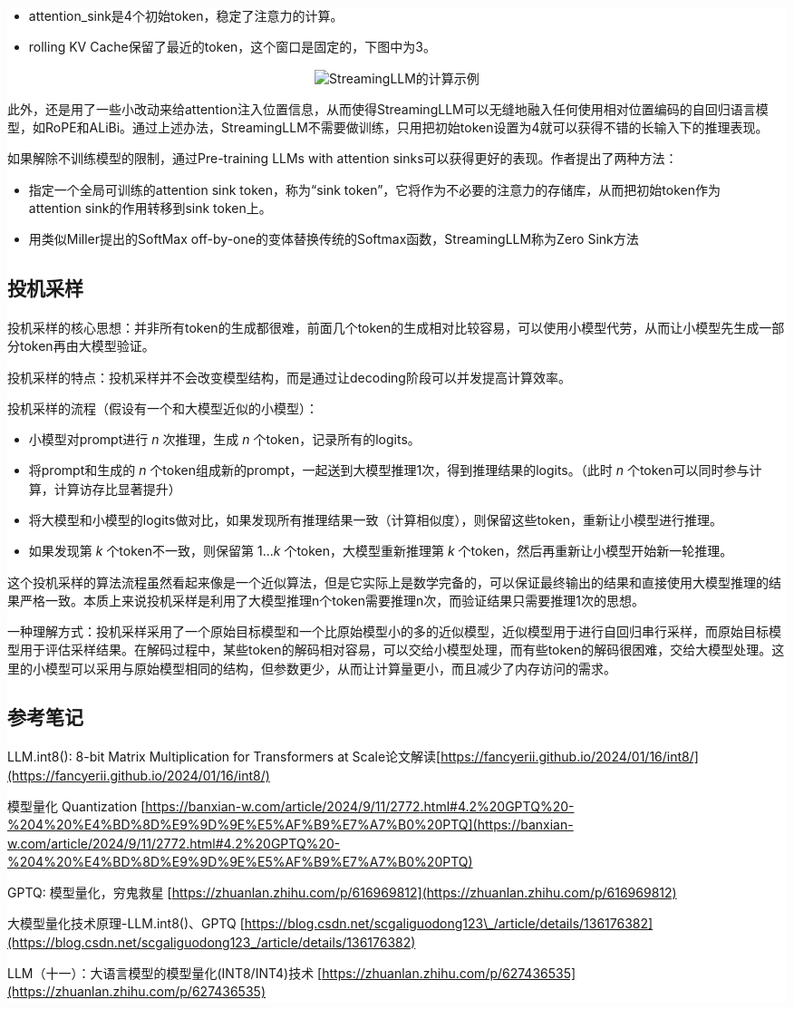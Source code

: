 *   attention\_sink是4个初始token，稳定了注意力的计算。
    
*   rolling KV Cache保留了最近的token，这个窗口是固定的，下图中为3。
    
<div align=center>
<img src="https://github.com/user-attachments/assets/2c09e6be-3550-445a-ae1c-7fac36348233" width="700" alt="StreamingLLM的计算示例"/>
</div>

此外，还是用了一些小改动来给attention注入位置信息，从而使得StreamingLLM可以无缝地融入任何使用相对位置编码的自回归语言模型，如RoPE和ALiBi。通过上述办法，StreamingLLM不需要做训练，只用把初始token设置为4就可以获得不错的长输入下的推理表现。

如果解除不训练模型的限制，通过Pre-training LLMs with attention sinks可以获得更好的表现。作者提出了两种方法：

*   指定一个全局可训练的attention sink token，称为“sink token”，它将作为不必要的注意力的存储库，从而把初始token作为attention sink的作用转移到sink token上。
    
*   用类似Miller提出的SoftMax off-by-one的变体替换传统的Softmax函数，StreamingLLM称为Zero Sink方法
    

## 投机采样

投机采样的核心思想：并非所有token的生成都很难，前面几个token的生成相对比较容易，可以使用小模型代劳，从而让小模型先生成一部分token再由大模型验证。

投机采样的特点：投机采样并不会改变模型结构，而是通过让decoding阶段可以并发提高计算效率。

投机采样的流程（假设有一个和大模型近似的小模型）：

*   小模型对prompt进行 $n$ 次推理，生成 $n$ 个token，记录所有的logits。
    
*   将prompt和生成的 $n$ 个token组成新的prompt，一起送到大模型推理1次，得到推理结果的logits。（此时 $n$ 个token可以同时参与计算，计算访存比显著提升）
    
*   将大模型和小模型的logits做对比，如果发现所有推理结果一致（计算相似度），则保留这些token，重新让小模型进行推理。
    
*   如果发现第 $k$ 个token不一致，则保留第 $1...k$ 个token，大模型重新推理第 $k$ 个token，然后再重新让小模型开始新一轮推理。
    

这个投机采样的算法流程虽然看起来像是一个近似算法，但是它实际上是数学完备的，可以保证最终输出的结果和直接使用大模型推理的结果严格一致。本质上来说投机采样是利用了大模型推理n个token需要推理n次，而验证结果只需要推理1次的思想。

一种理解方式：投机采样采用了一个原始目标模型和一个比原始模型小的多的近似模型，近似模型用于进行自回归串行采样，而原始目标模型用于评估采样结果。在解码过程中，某些token的解码相对容易，可以交给小模型处理，而有些token的解码很困难，交给大模型处理。这里的小模型可以采用与原始模型相同的结构，但参数更少，从而让计算量更小，而且减少了内存访问的需求。



## 参考笔记

LLM.int8(): 8-bit Matrix Multiplication for Transformers at Scale论文解读[https://fancyerii.github.io/2024/01/16/int8/](https://fancyerii.github.io/2024/01/16/int8/)

模型量化 Quantization [https://banxian-w.com/article/2024/9/11/2772.html#4.2%20GPTQ%20-%204%20%E4%BD%8D%E9%9D%9E%E5%AF%B9%E7%A7%B0%20PTQ](https://banxian-w.com/article/2024/9/11/2772.html#4.2%20GPTQ%20-%204%20%E4%BD%8D%E9%9D%9E%E5%AF%B9%E7%A7%B0%20PTQ)

GPTQ: 模型量化，穷鬼救星 [https://zhuanlan.zhihu.com/p/616969812](https://zhuanlan.zhihu.com/p/616969812)

大模型量化技术原理-LLM.int8()、GPTQ [https://blog.csdn.net/scgaliguodong123\_/article/details/136176382](https://blog.csdn.net/scgaliguodong123_/article/details/136176382)

LLM（十一）：大语言模型的模型量化(INT8/INT4)技术 [https://zhuanlan.zhihu.com/p/627436535](https://zhuanlan.zhihu.com/p/627436535)
